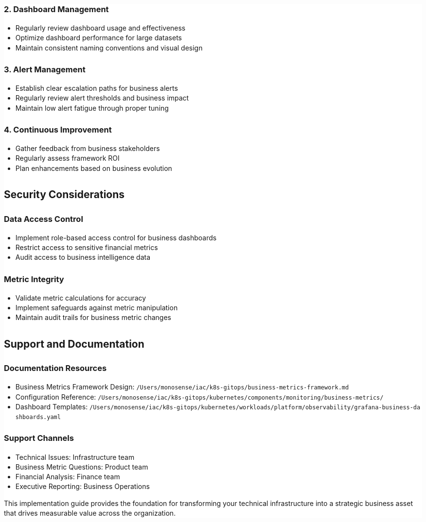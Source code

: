 ### 2. Dashboard Management
- Regularly review dashboard usage and effectiveness
- Optimize dashboard performance for large datasets
- Maintain consistent naming conventions and visual design

### 3. Alert Management
- Establish clear escalation paths for business alerts
- Regularly review alert thresholds and business impact
- Maintain low alert fatigue through proper tuning

### 4. Continuous Improvement
- Gather feedback from business stakeholders
- Regularly assess framework ROI
- Plan enhancements based on business evolution

## Security Considerations

### Data Access Control
- Implement role-based access control for business dashboards
- Restrict access to sensitive financial metrics
- Audit access to business intelligence data

### Metric Integrity
- Validate metric calculations for accuracy
- Implement safeguards against metric manipulation
- Maintain audit trails for business metric changes

## Support and Documentation

### Documentation Resources
- Business Metrics Framework Design: `/Users/monosense/iac/k8s-gitops/business-metrics-framework.md`
- Configuration Reference: `/Users/monosense/iac/k8s-gitops/kubernetes/components/monitoring/business-metrics/`
- Dashboard Templates: `/Users/monosense/iac/k8s-gitops/kubernetes/workloads/platform/observability/grafana-business-dashboards.yaml`

### Support Channels
- Technical Issues: Infrastructure team
- Business Metric Questions: Product team
- Financial Analysis: Finance team
- Executive Reporting: Business Operations

This implementation guide provides the foundation for transforming your technical infrastructure into a strategic business asset that drives measurable value across the organization.